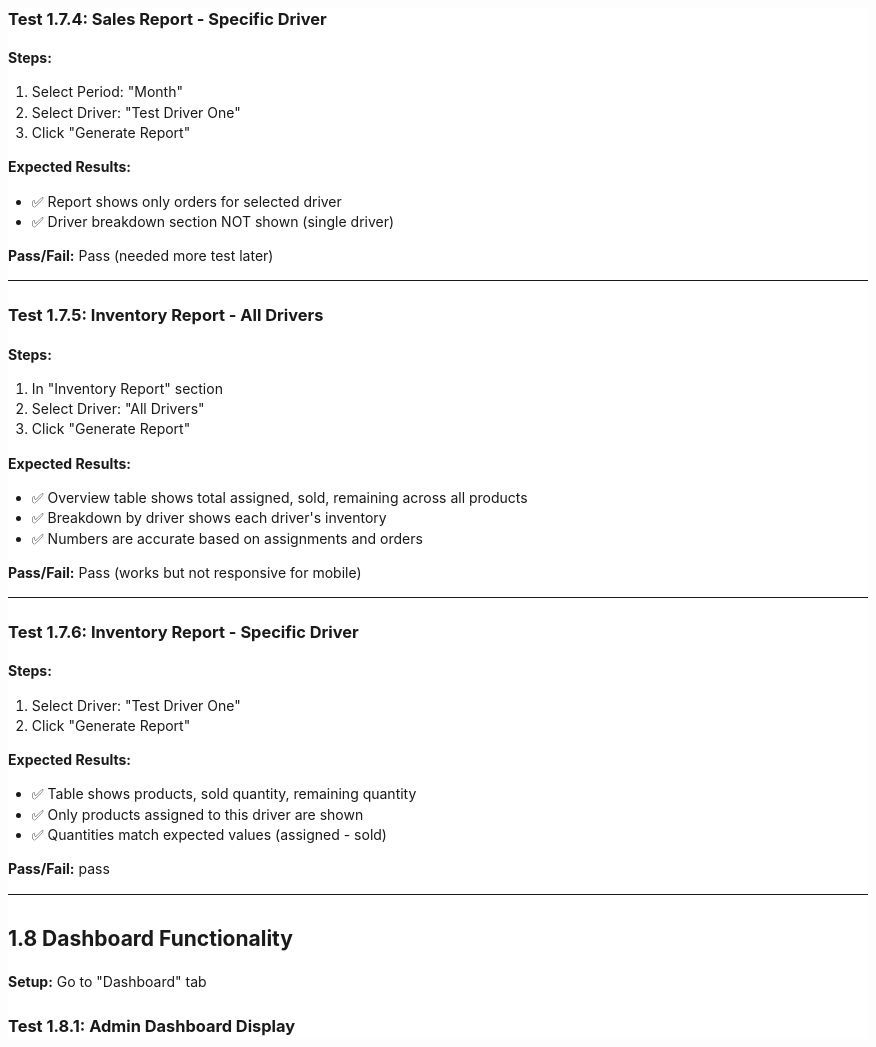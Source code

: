 ### Test 1.7.4: Sales Report - Specific Driver

**Steps:**

1. Select Period: "Month"
2. Select Driver: "Test Driver One"
3. Click "Generate Report"

**Expected Results:**

- ✅ Report shows only orders for selected driver
- ✅ Driver breakdown section NOT shown (single driver)

**Pass/Fail:** Pass (needed more test later)

---

### Test 1.7.5: Inventory Report - All Drivers

**Steps:**

1. In "Inventory Report" section
2. Select Driver: "All Drivers"
3. Click "Generate Report"

**Expected Results:**

- ✅ Overview table shows total assigned, sold, remaining across all products
- ✅ Breakdown by driver shows each driver's inventory
- ✅ Numbers are accurate based on assignments and orders

**Pass/Fail:** Pass (works but not responsive for mobile)

---

### Test 1.7.6: Inventory Report - Specific Driver

**Steps:**

1. Select Driver: "Test Driver One"
2. Click "Generate Report"

**Expected Results:**

- ✅ Table shows products, sold quantity, remaining quantity
- ✅ Only products assigned to this driver are shown
- ✅ Quantities match expected values (assigned - sold)

**Pass/Fail:** pass

---

## 1.8 Dashboard Functionality

**Setup:** Go to "Dashboard" tab

### Test 1.8.1: Admin Dashboard Display
